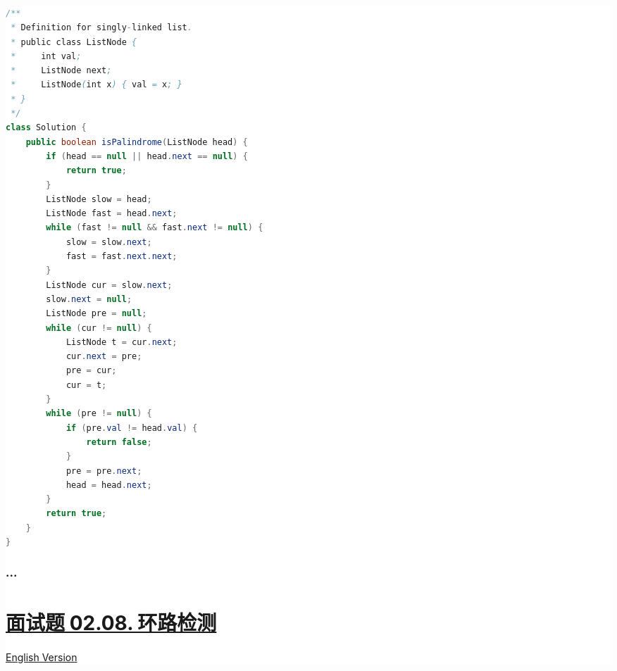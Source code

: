 ```java
/**
 * Definition for singly-linked list.
 * public class ListNode {
 *     int val;
 *     ListNode next;
 *     ListNode(int x) { val = x; }
 * }
 */
class Solution {
    public boolean isPalindrome(ListNode head) {
        if (head == null || head.next == null) {
            return true;
        }
        ListNode slow = head;
        ListNode fast = head.next;
        while (fast != null && fast.next != null) {
            slow = slow.next;
            fast = fast.next.next;
        }
        ListNode cur = slow.next;
        slow.next = null;
        ListNode pre = null;
        while (cur != null) {
            ListNode t = cur.next;
            cur.next = pre;
            pre = cur;
            cur = t;
        }
        while (pre != null) {
            if (pre.val != head.val) {
                return false;
            }
            pre = pre.next;
            head = head.next;
        }
        return true;
    }
}
```

### **...**

```

```


# [面试题 02.08. 环路检测](https://leetcode-cn.com/problems/linked-list-cycle-lcci)

[English Version](/lcci/02.08.Linked%20List%20Cycle/README_EN.md)
